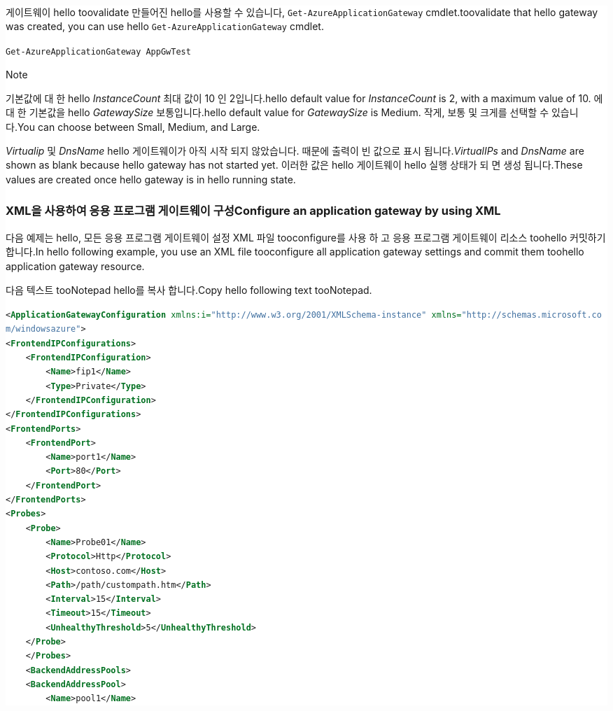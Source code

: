 <span data-ttu-id="18d83-123">게이트웨이 hello toovalidate 만들어진 hello를 사용할 수 있습니다, `Get-AzureApplicationGateway` cmdlet.</span><span class="sxs-lookup"><span data-stu-id="18d83-123">toovalidate that hello gateway was created, you can use hello `Get-AzureApplicationGateway` cmdlet.</span></span>

```powershell
Get-AzureApplicationGateway AppGwTest
```

> [!NOTE]
> <span data-ttu-id="18d83-124">기본값에 대 한 hello *InstanceCount* 최대 값이 10 인 2입니다.</span><span class="sxs-lookup"><span data-stu-id="18d83-124">hello default value for *InstanceCount* is 2, with a maximum value of 10.</span></span> <span data-ttu-id="18d83-125">에 대 한 기본값을 hello *GatewaySize* 보통입니다.</span><span class="sxs-lookup"><span data-stu-id="18d83-125">hello default value for *GatewaySize* is Medium.</span></span> <span data-ttu-id="18d83-126">작게, 보통 및 크게를 선택할 수 있습니다.</span><span class="sxs-lookup"><span data-stu-id="18d83-126">You can choose between Small, Medium, and Large.</span></span>
> 
> 

<span data-ttu-id="18d83-127">*Virtualip* 및 *DnsName* hello 게이트웨이가 아직 시작 되지 않았습니다. 때문에 출력이 빈 값으로 표시 됩니다.</span><span class="sxs-lookup"><span data-stu-id="18d83-127">*VirtualIPs* and *DnsName* are shown as blank because hello gateway has not started yet.</span></span> <span data-ttu-id="18d83-128">이러한 값은 hello 게이트웨이 hello 실행 상태가 되 면 생성 됩니다.</span><span class="sxs-lookup"><span data-stu-id="18d83-128">These values are created once hello gateway is in hello running state.</span></span>

### <a name="configure-an-application-gateway-by-using-xml"></a><span data-ttu-id="18d83-129">XML을 사용하여 응용 프로그램 게이트웨이 구성</span><span class="sxs-lookup"><span data-stu-id="18d83-129">Configure an application gateway by using XML</span></span>

<span data-ttu-id="18d83-130">다음 예제는 hello, 모든 응용 프로그램 게이트웨이 설정 XML 파일 tooconfigure를 사용 하 고 응용 프로그램 게이트웨이 리소스 toohello 커밋하기 합니다.</span><span class="sxs-lookup"><span data-stu-id="18d83-130">In hello following example, you use an XML file tooconfigure all application gateway settings and commit them toohello application gateway resource.</span></span>  

<span data-ttu-id="18d83-131">다음 텍스트 tooNotepad hello를 복사 합니다.</span><span class="sxs-lookup"><span data-stu-id="18d83-131">Copy hello following text tooNotepad.</span></span>

```xml
<ApplicationGatewayConfiguration xmlns:i="http://www.w3.org/2001/XMLSchema-instance" xmlns="http://schemas.microsoft.com/windowsazure">
<FrontendIPConfigurations>
    <FrontendIPConfiguration>
        <Name>fip1</Name>
        <Type>Private</Type>
    </FrontendIPConfiguration>
</FrontendIPConfigurations>
<FrontendPorts>
    <FrontendPort>
        <Name>port1</Name>
        <Port>80</Port>
    </FrontendPort>
</FrontendPorts>
<Probes>
    <Probe>
        <Name>Probe01</Name>
        <Protocol>Http</Protocol>
        <Host>contoso.com</Host>
        <Path>/path/custompath.htm</Path>
        <Interval>15</Interval>
        <Timeout>15</Timeout>
        <UnhealthyThreshold>5</UnhealthyThreshold>
    </Probe>
    </Probes>
    <BackendAddressPools>
    <BackendAddressPool>
        <Name>pool1</Name>
```
